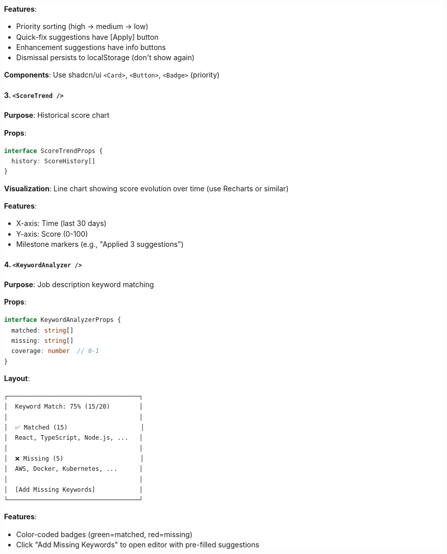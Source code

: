 **Features**:
- Priority sorting (high → medium → low)
- Quick-fix suggestions have [Apply] button
- Enhancement suggestions have info buttons
- Dismissal persists to localStorage (don't show again)

**Components**: Use shadcn/ui `<Card>`, `<Button>`, `<Badge>` (priority)

#### 3. `<ScoreTrend />`
**Purpose**: Historical score chart

**Props**:
```typescript
interface ScoreTrendProps {
  history: ScoreHistory[]
}
```

**Visualization**: Line chart showing score evolution over time (use Recharts or similar)

**Features**:
- X-axis: Time (last 30 days)
- Y-axis: Score (0-100)
- Milestone markers (e.g., "Applied 3 suggestions")

#### 4. `<KeywordAnalyzer />`
**Purpose**: Job description keyword matching

**Props**:
```typescript
interface KeywordAnalyzerProps {
  matched: string[]
  missing: string[]
  coverage: number  // 0-1
}
```

**Layout**:
```
┌────────────────────────────────────┐
│  Keyword Match: 75% (15/20)        │
│                                    │
│  ✅ Matched (15)                    │
│  React, TypeScript, Node.js, ...   │
│                                    │
│  ❌ Missing (5)                     │
│  AWS, Docker, Kubernetes, ...      │
│                                    │
│  [Add Missing Keywords]            │
└────────────────────────────────────┘
```

**Features**:
- Color-coded badges (green=matched, red=missing)
- Click "Add Missing Keywords" to open editor with pre-filled suggestions
